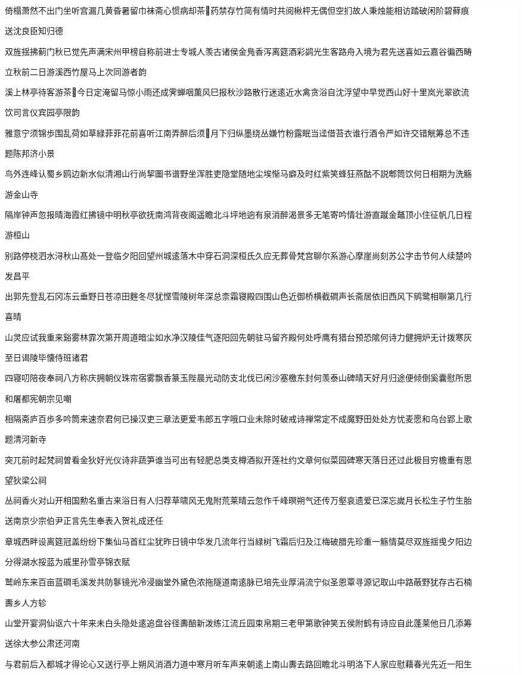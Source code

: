 倚榻萧然不出门坐听宫漏几黄昏暑留巾袜斋心惯病却茶药禁存竹简有情时共阅楸枰无偶但空扪故人秉烛能相访踏破闲阶碧藓痕  

送沈良臣知归德  

双旌揺拂蓟门秋已觉先声满宋州甲榜自称前进士专城人羡古诸侯金鳬香泻离筵酒彩鹢光生客路舟入境为君先送喜如云嘉谷徧西畴  

立秋前二日游溪西竹屋马上次同游者韵  

溪上林亭待客游茶今日定淹留马惊小雨还成霁蝉咽薫风巳报秋沙路散行迷逺近水禽贪浴自沈浮望中早觉西山好十里岚光翠欲流  

饮司言仪宾园亭限韵  

雅意宁须锦歩围乱荷如草緑菲菲花前喜听江南弄醉后须月下归纵墨绕丛嫌竹粉露眠当迳借苔衣谁行酒令严如许交错觥筹总不违  

题陈邦济小景  

鸟外连峰认蜀乡鸥边新水似清湘山行尚挈圗书谱野坐浑胜吏隐堂随地尘埃惭马癖及时红紫笑蜂狂燕酤不説郫筒饮何日相期为洗觞  

游金山寺  

隔岸钟声忽报晴海霞红拂镜中明秋亭欲抚南鸿背夜阁遥瞻北斗坪地逈有泉消醉渴景多无笔寄吟情壮游直蹴金鼇顶小住征帆几日程  

游桓山  

别路停桡泗水浔秋山髙处一登临夕阳回望州城逺落木中穿石洞深桓氏久应无葬骨梵宫聊尔系游心摩崖尚刻苏公字击节何人续楚吟  

发昌平  

出郭先登乱石冈冻云垂野日苍凉田麰冬尽犹悭雪陵树年深总柰霜寝殿四围山色近御桥横截磵声长斋居依旧西风下鹓鹭相聨第几行  

喜晴  

山灵应试我重来谿雾林霏次第开周道暗尘如水净汉陵佳气逐阳回先朝驻马留齐殿何处呼鹰有猎台预恐隂何诗力健拥炉无计拨寒灰  

至日谒陵毕懐侍班诸君  

四寝叨陪夜奉祠八方称庆拥朝仪珠帘宿雾飘香篆玉陛晨光动防支北伐已闲沙塞檄东封何羡泰山碑晴天好月归途便倾倒奚囊慰所思  

和屠都宪朝宗见嘲  

相隔斋庐百歩多吟筒来速奈君何已操汉吏三章法更爱韦郎五字哦口业未除时破戒诗禅常定不成魔野田处处方忧麦愿和乌台郢上歌  

题清河新寺  

突兀前时起梵祠曽看金狄好光仪诗非蔬笋谁当可出有轻肥总类支樽酒拟开莲社约文章何似菜园碑寒天落日还过此极目穷檐重有思  

望狄梁公祠  

丛祠香火对山开相国勲名重古来浴日有人归荐草啸风无鬼附荒莱晴云忽作千峰暝朔气还传万壑哀遗爱已深忘嵗月长松生子竹生胎  

送南京少宗伯尹正言先生奉表入贺礼成还任  

章城西畔设离筵冠盖纷纷下集仙马首红尘犹昨日镜中华发几流年行当緑树飞霜后归及江梅破腊先珍重一觞情莫尽双旌揺曵夕阳边  

分得湖水挼蓝为戚里孙雪亭锦衣赋  

鹫岭东来百亩蓝磵毛溪发共防鬖镜光冷浸幽堂外黛色浓拖隧道南逺脉已培先业厚涓流宁似圣恩覃寻源记取山中路蔽野犹存古石楠  

夀乡人方轸  

山堂开宴洞仙讴六十年来未白头隐处逺追盘谷径夀醅新泼练江流丘园束帛期三老甲第歌钟笑五侯附鹤有诗应自此蓬莱他日几添筹  

送徐大参公肃还河南  

与君前后入都城才得论心又送行亭上朔风消酒力道中寒月听车声来朝逺上南山夀去路回瞻北斗明洛下人家应慰藉春光先近一阳生  
